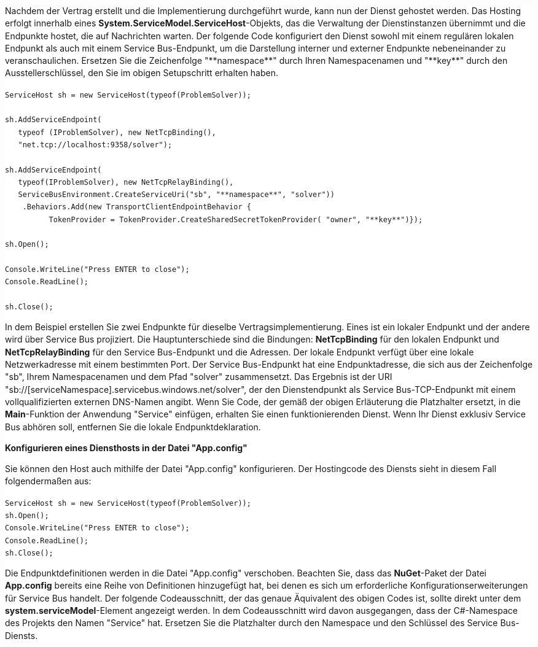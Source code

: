 Nachdem der Vertrag erstellt und die Implementierung durchgeführt wurde, kann nun der Dienst gehostet werden. Das Hosting erfolgt innerhalb eines **System.ServiceModel.ServiceHost**-Objekts, das die Verwaltung der Dienstinstanzen übernimmt und die Endpunkte hostet, die auf Nachrichten warten. Der folgende Code konfiguriert den Dienst sowohl mit einem regulären lokalen Endpunkt als auch mit einem Service Bus-Endpunkt, um die Darstellung interner und externer Endpunkte nebeneinander zu veranschaulichen. Ersetzen Sie die Zeichenfolge "\*\*namespace\*\*" durch Ihren Namespacenamen und "\*\*key\*\*" durch den Ausstellerschlüssel, den Sie im obigen Setupschritt erhalten haben. 

    ServiceHost sh = new ServiceHost(typeof(ProblemSolver));

    sh.AddServiceEndpoint(
       typeof (IProblemSolver), new NetTcpBinding(), 
       "net.tcp://localhost:9358/solver");

    sh.AddServiceEndpoint(
       typeof(IProblemSolver), new NetTcpRelayBinding(), 
       ServiceBusEnvironment.CreateServiceUri("sb", "**namespace**", "solver"))
        .Behaviors.Add(new TransportClientEndpointBehavior {
              TokenProvider = TokenProvider.CreateSharedSecretTokenProvider( "owner", "**key**")});

    sh.Open();

    Console.WriteLine("Press ENTER to close");
    Console.ReadLine();

    sh.Close();

In dem Beispiel erstellen Sie zwei Endpunkte für dieselbe Vertragsimplementierung. Eines ist ein lokaler Endpunkt und der andere wird über Service Bus projiziert. Die Hauptunterschiede sind die Bindungen: **NetTcpBinding** für den lokalen Endpunkt und **NetTcpRelayBinding** für den Service Bus-Endpunkt und die Adressen. Der lokale Endpunkt verfügt über eine lokale Netzwerkadresse mit einem bestimmten Port. Der Service Bus-Endpunkt hat eine Endpunktadresse, die sich aus der Zeichenfolge "sb", Ihrem Namespacenamen und dem Pfad "solver" zusammensetzt. Das Ergebnis ist der URI "sb://[serviceNamespace].servicebus.windows.net/solver", der den Dienstendpunkt als Service Bus-TCP-Endpunkt mit einem vollqualifizierten externen DNS-Namen angibt. Wenn Sie Code, der gemäß der obigen Erläuterung die Platzhalter ersetzt, in die **Main**-Funktion der Anwendung "Service" einfügen, erhalten Sie einen funktionierenden Dienst. Wenn Ihr Dienst exklusiv Service Bus abhören soll, entfernen Sie die lokale Endpunktdeklaration.

**Konfigurieren eines Diensthosts in der Datei "App.config"**

Sie können den Host auch mithilfe der Datei "App.config" konfigurieren. Der Hostingcode des Diensts sieht in diesem Fall folgendermaßen aus:

    ServiceHost sh = new ServiceHost(typeof(ProblemSolver));
    sh.Open();
    Console.WriteLine("Press ENTER to close");
    Console.ReadLine();
    sh.Close();

Die Endpunktdefinitionen werden in die Datei "App.config" verschoben. Beachten Sie, dass das **NuGet**-Paket der Datei **App.config** bereits eine Reihe von Definitionen hinzugefügt hat, bei denen es sich um erforderliche Konfigurationserweiterungen für Service Bus handelt. Der folgende Codeausschnitt, der das genaue Äquivalent des obigen Codes ist, sollte direkt unter dem **system.serviceModel**-Element angezeigt werden. In dem Codeausschnitt wird davon ausgegangen, dass der C#-Namespace des Projekts den Namen "Service" hat. Ersetzen Sie die Platzhalter durch den Namespace und den Schlüssel des Service Bus-Diensts.


  [Nächste Schritte]: #next_steps
  [Was ist Service Bus Relay]: #what-is
  [Erstellen eines Dienstnamespace]: #create_namespace
  [Abrufen der Standard-Anmeldeinformationen für den Namespace]: #obtain_credentials
  [Abrufen des Service Bus NuGet-Pakets]: #get_nuget_package
  [Gewusst wie: Verwenden von Service Bus zum Bereitstellen und Nutzen eines SOAP-Webdiensts mit TCP]: #how_soap
  [Azure-Verwaltungsportal]: http://manage.windowsazure.com
   [Erstellen eines Diensts für Service Bus]: http://msdn.microsoft.com/de-de/library/windowsazure/ee173564.aspx
  [Erstellen einer Service Bus-Clientanwendung.]: http://msdn.microsoft.com/de-de/library/windowsazure/ee173543.aspx
  [Azure-Beispiele]: http://code.msdn.microsoft.com/windowsazure